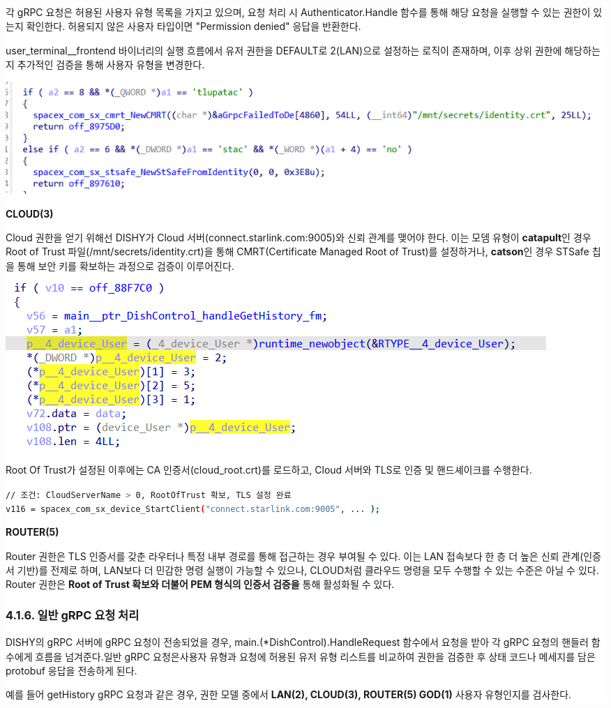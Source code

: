 각 gRPC 요청은 허용된 사용자 유형 목록을 가지고 있으며, 요청 처리 시 Authenticator.Handle 함수를 통해 해당 요청을 실행할 수 있는 권한이 있는지 확인한다. 허용되지 않은 사용자 타입이면 "Permission denied" 응답을 반환한다.

user_terminal__frontend 바이너리의 실행 흐름에서 유저 권한을 DEFAULT로 2(LAN)으로 설정하는 로직이 존재하며, 이후 상위 권한에 해당하는지 추가적인 검증을 통해 사용자 유형을 변경한다.

![image.png]( Img/image8.png?raw=true)

**CLOUD(3)**

Cloud 권한을 얻기 위해선 DISHY가 Cloud 서버(connect.starlink.com:9005)와 신뢰 관계를 맺어야 한다. 이는 모뎀 유형이 **catapult**인 경우 Root of Trust 파일(/mnt/secrets/identity.crt)을 통해 CMRT(Certificate Managed Root of Trust)를 설정하거나, **catson**인 경우 STSafe 칩을 통해 보안 키를 확보하는 과정으로 검증이 이루어진다.

![image.png]( Img/image9.png?raw=true)

Root Of Trust가 설정된 이후에는 CA 인증서(cloud_root.crt)를 로드하고, Cloud 서버와 TLS로 인증 및 핸드셰이크를 수행한다. 

```bash
// 조건: CloudServerName > 0, RootOfTrust 확보, TLS 설정 완료
v116 = spacex_com_sx_device_StartClient("connect.starlink.com:9005", ... );
```

**ROUTER(5)**

Router 권한은 TLS 인증서를 갖춘 라우터나 특정 내부 경로를 통해 접근하는 경우 부여될 수 있다. 이는 LAN 접속보다 한 층 더 높은 신뢰 관계(인증서 기반)를 전제로 하며, LAN보다 더 민감한 명령 실행이 가능할 수 있으나, CLOUD처럼 클라우드 명령을 모두 수행할 수 있는 수준은 아닐 수 있다. Router 권한은 **Root of Trust 확보와 더불어 PEM 형식의 인증서 검증을** 통해 활성화될 수 있다.

### 4.1.6. 일반 gRPC 요청 처리

DISHY의 gRPC 서버에 gRPC 요청이 전송되었을 경우, main.(*DishControl).HandleRequest 함수에서 요청을 받아 각 gRPC 요청의 핸들러 함수에게 흐름을 넘겨준다.일반 gRPC 요청은사용자 유형과 요청에 허용된 유저 유형 리스트를 비교하여 권한을 검증한 후 상태 코드나 메세지를 담은 protobuf 응답을 전송하게 된다. 

예를 들어 getHistory gRPC 요청과 같은 경우, 권한 모델 중에서 **LAN(2), CLOUD(3), ROUTER(5) GOD(1)** 사용자 유형인지를 검사한다.

